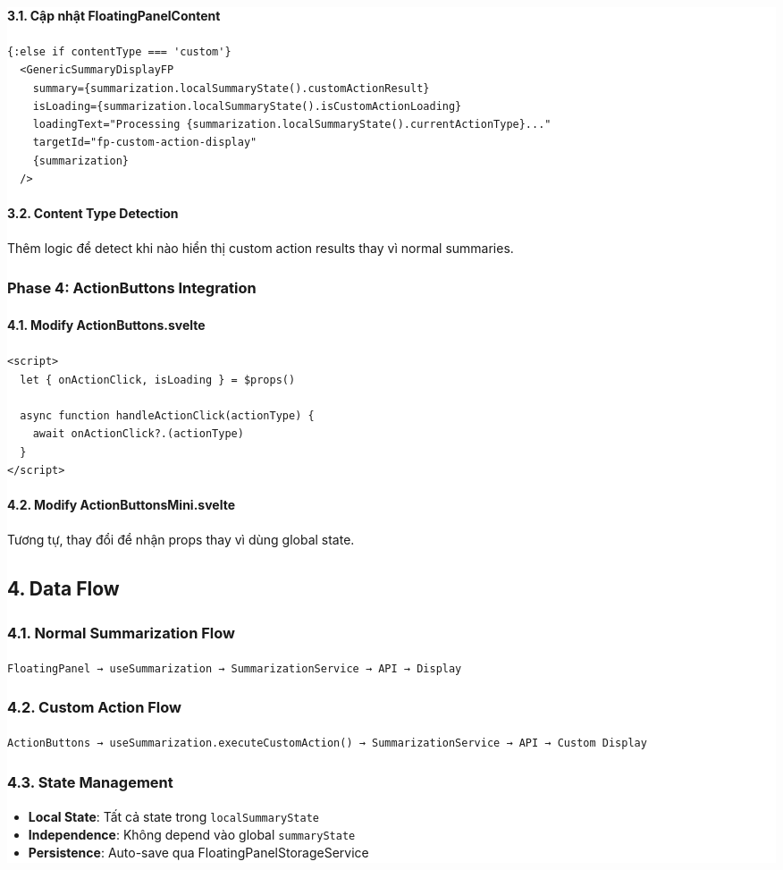 #### 3.1. Cập nhật FloatingPanelContent

```svelte
{:else if contentType === 'custom'}
  <GenericSummaryDisplayFP
    summary={summarization.localSummaryState().customActionResult}
    isLoading={summarization.localSummaryState().isCustomActionLoading}
    loadingText="Processing {summarization.localSummaryState().currentActionType}..."
    targetId="fp-custom-action-display"
    {summarization}
  />
```

#### 3.2. Content Type Detection

Thêm logic để detect khi nào hiển thị custom action results thay vì normal summaries.

### Phase 4: ActionButtons Integration

#### 4.1. Modify ActionButtons.svelte

```svelte
<script>
  let { onActionClick, isLoading } = $props()

  async function handleActionClick(actionType) {
    await onActionClick?.(actionType)
  }
</script>
```

#### 4.2. Modify ActionButtonsMini.svelte

Tương tự, thay đổi để nhận props thay vì dùng global state.

## 4. Data Flow

### 4.1. Normal Summarization Flow

```
FloatingPanel → useSummarization → SummarizationService → API → Display
```

### 4.2. Custom Action Flow

```
ActionButtons → useSummarization.executeCustomAction() → SummarizationService → API → Custom Display
```

### 4.3. State Management

- **Local State**: Tất cả state trong `localSummaryState`
- **Independence**: Không depend vào global `summaryState`
- **Persistence**: Auto-save qua FloatingPanelStorageService
